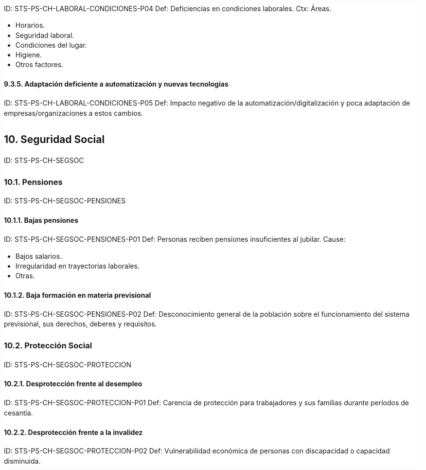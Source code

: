 ID: STS-PS-CH-LABORAL-CONDICIONES-P04
Def: Deficiencias en condiciones laborales.
Ctx: Áreas.

- Horarios.
- Seguridad laboral.
- Condiciones del lugar.
- Higiene.
- Otros factores.

#### 9.3.5. Adaptación deficiente a automatización y nuevas tecnologías

ID: STS-PS-CH-LABORAL-CONDICIONES-P05
Def: Impacto negativo de la automatización/digitalización y poca adaptación de empresas/organizaciones a estos cambios.

## 10. Seguridad Social

ID: STS-PS-CH-SEGSOC

### 10.1. Pensiones

ID: STS-PS-CH-SEGSOC-PENSIONES

#### 10.1.1. Bajas pensiones

ID: STS-PS-CH-SEGSOC-PENSIONES-P01
Def: Personas reciben pensiones insuficientes al jubilar.
Cause:

- Bajos salarios.
- Irregularidad en trayectorias laborales.
- Otras.

#### 10.1.2. Baja formación en materia previsional

ID: STS-PS-CH-SEGSOC-PENSIONES-P02
Def: Desconocimiento general de la población sobre el funcionamiento del sistema previsional, sus derechos, deberes y requisitos.

### 10.2. Protección Social

ID: STS-PS-CH-SEGSOC-PROTECCION

#### 10.2.1. Desprotección frente al desempleo

ID: STS-PS-CH-SEGSOC-PROTECCION-P01
Def: Carencia de protección para trabajadores y sus familias durante períodos de cesantía.

#### 10.2.2. Desprotección frente a la invalidez

ID: STS-PS-CH-SEGSOC-PROTECCION-P02
Def: Vulnerabilidad económica de personas con discapacidad o capacidad disminuida.
